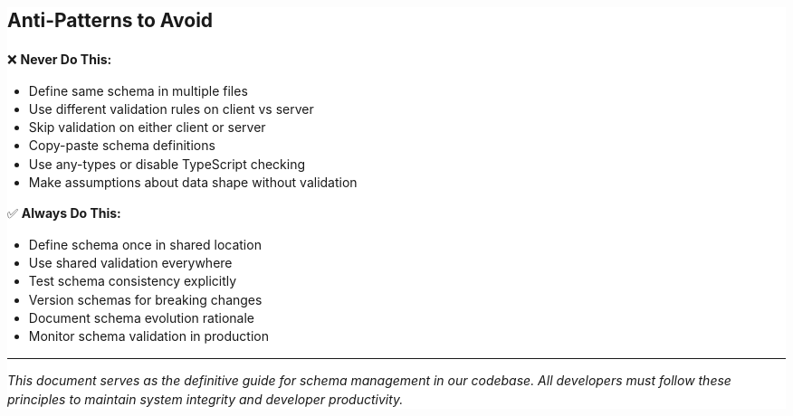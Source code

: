 ## Anti-Patterns to Avoid

❌ **Never Do This:**
- Define same schema in multiple files
- Use different validation rules on client vs server
- Skip validation on either client or server
- Copy-paste schema definitions
- Use any-types or disable TypeScript checking
- Make assumptions about data shape without validation

✅ **Always Do This:**
- Define schema once in shared location
- Use shared validation everywhere
- Test schema consistency explicitly
- Version schemas for breaking changes
- Document schema evolution rationale
- Monitor schema validation in production

---

*This document serves as the definitive guide for schema management in our codebase. All developers must follow these principles to maintain system integrity and developer productivity.*